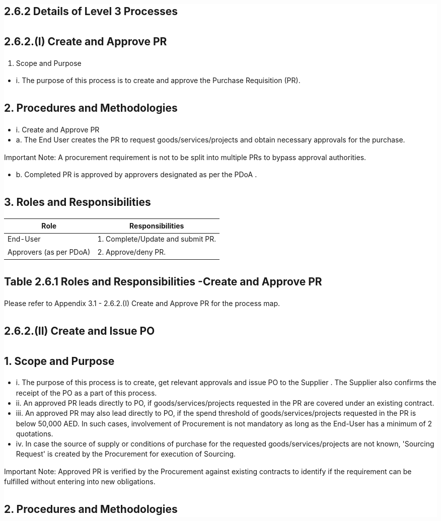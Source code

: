 ## 2.6.2 Details of Level 3 Processes

## 2.6.2.(I) Create and Approve PR

1. Scope and Purpose
- i. The purpose of this process is to create and approve the Purchase Requisition (PR).

## 2. Procedures and Methodologies

- i. Create and Approve PR
- a. The End  User creates  the  PR  to  request  goods/services/projects  and  obtain  necessary approvals for the purchase.

Important Note: A procurement requirement is not to be split into multiple PRs to bypass approval authorities.

- b. Completed PR is approved by approvers designated as per the PDoA .

## 3. Roles and Responsibilities

| Role                    | Responsibilities                  |
|-------------------------|-----------------------------------|
| End-User                | 1. Complete/Update and submit PR. |
| Approvers (as per PDoA) | 2. Approve/deny PR.               |

## Table 2.6.1 Roles and Responsibilities -Create and Approve PR

Please refer to Appendix 3.1 - 2.6.2.(I) Create and Approve PR for the process map.

## 2.6.2.(II) Create and Issue PO

## 1. Scope and Purpose

- i. The purpose of this process is to create, get relevant approvals and issue PO to the Supplier . The Supplier also confirms the receipt of the PO as a part of this process.
- ii. An approved PR leads directly to PO, if goods/services/projects requested in the PR are covered under an existing contract.
- iii. An approved PR may also lead directly to PO, if the spend threshold of goods/services/projects requested in the PR is below 50,000 AED. In such cases, involvement of Procurement is  not mandatory as long as the End-User has a minimum of 2 quotations.
- iv. In case the source of supply or conditions of purchase for the requested goods/services/projects are not known, 'Sourcing Request' is created by the Procurement for execution of Sourcing.

Important Note: Approved PR is verified by the Procurement against existing contracts to identify if the requirement can be fulfilled without entering into new obligations.

## 2. Procedures and Methodologies
